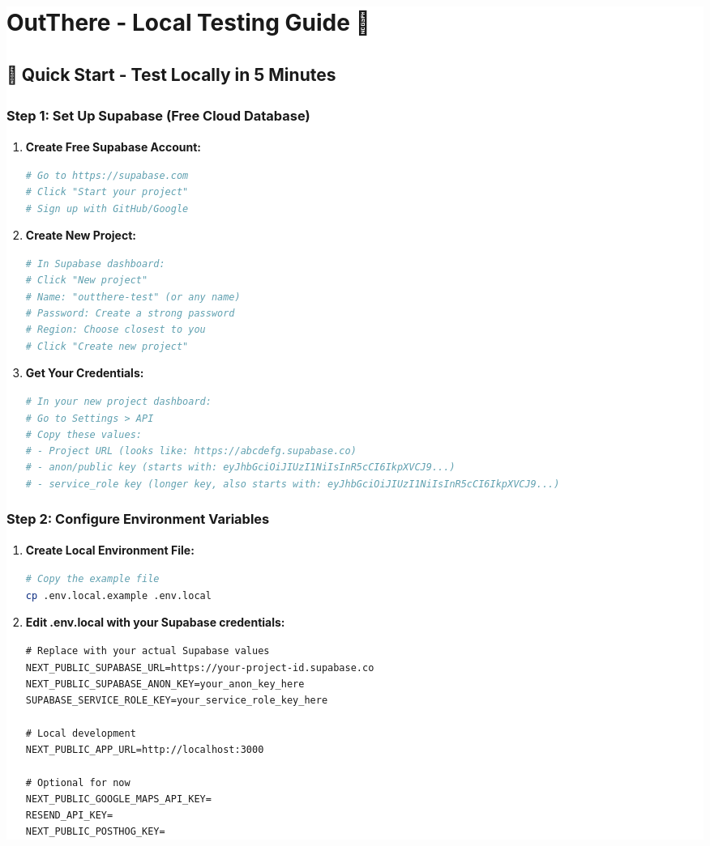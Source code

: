 # OutThere - Local Testing Guide 🧪

## 🚀 Quick Start - Test Locally in 5 Minutes

### Step 1: Set Up Supabase (Free Cloud Database)

1. **Create Free Supabase Account:**
   ```bash
   # Go to https://supabase.com
   # Click "Start your project"
   # Sign up with GitHub/Google
   ```

2. **Create New Project:**
   ```bash
   # In Supabase dashboard:
   # Click "New project"
   # Name: "outthere-test" (or any name)
   # Password: Create a strong password
   # Region: Choose closest to you
   # Click "Create new project"
   ```

3. **Get Your Credentials:**
   ```bash
   # In your new project dashboard:
   # Go to Settings > API
   # Copy these values:
   # - Project URL (looks like: https://abcdefg.supabase.co)
   # - anon/public key (starts with: eyJhbGciOiJIUzI1NiIsInR5cCI6IkpXVCJ9...)
   # - service_role key (longer key, also starts with: eyJhbGciOiJIUzI1NiIsInR5cCI6IkpXVCJ9...)
   ```

### Step 2: Configure Environment Variables

1. **Create Local Environment File:**
   ```bash
   # Copy the example file
   cp .env.local.example .env.local
   ```

2. **Edit .env.local with your Supabase credentials:**
   ```env
   # Replace with your actual Supabase values
   NEXT_PUBLIC_SUPABASE_URL=https://your-project-id.supabase.co
   NEXT_PUBLIC_SUPABASE_ANON_KEY=your_anon_key_here
   SUPABASE_SERVICE_ROLE_KEY=your_service_role_key_here

   # Local development
   NEXT_PUBLIC_APP_URL=http://localhost:3000

   # Optional for now
   NEXT_PUBLIC_GOOGLE_MAPS_API_KEY=
   RESEND_API_KEY=
   NEXT_PUBLIC_POSTHOG_KEY=
   ```
